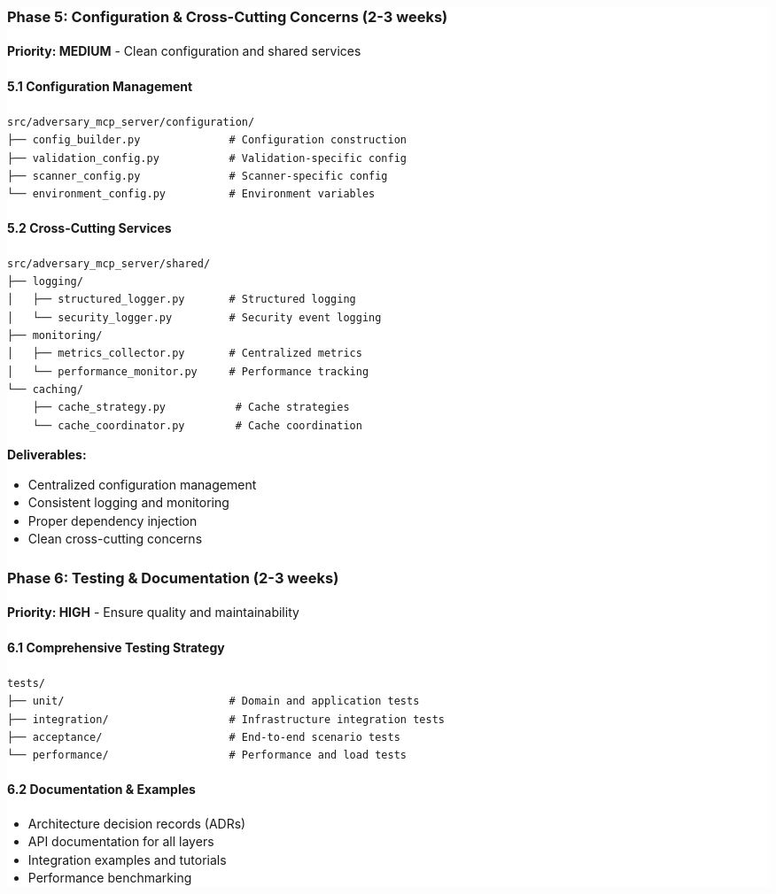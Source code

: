 ### Phase 5: Configuration & Cross-Cutting Concerns (2-3 weeks)

**Priority: MEDIUM** - Clean configuration and shared services

#### 5.1 Configuration Management
```
src/adversary_mcp_server/configuration/
├── config_builder.py              # Configuration construction
├── validation_config.py           # Validation-specific config
├── scanner_config.py              # Scanner-specific config
└── environment_config.py          # Environment variables
```

#### 5.2 Cross-Cutting Services
```
src/adversary_mcp_server/shared/
├── logging/
│   ├── structured_logger.py       # Structured logging
│   └── security_logger.py         # Security event logging
├── monitoring/
│   ├── metrics_collector.py       # Centralized metrics
│   └── performance_monitor.py     # Performance tracking
└── caching/
    ├── cache_strategy.py           # Cache strategies
    └── cache_coordinator.py        # Cache coordination
```

**Deliverables:**
- Centralized configuration management
- Consistent logging and monitoring
- Proper dependency injection
- Clean cross-cutting concerns

### Phase 6: Testing & Documentation (2-3 weeks)

**Priority: HIGH** - Ensure quality and maintainability

#### 6.1 Comprehensive Testing Strategy
```
tests/
├── unit/                          # Domain and application tests
├── integration/                   # Infrastructure integration tests
├── acceptance/                    # End-to-end scenario tests
└── performance/                   # Performance and load tests
```

#### 6.2 Documentation & Examples
- Architecture decision records (ADRs)
- API documentation for all layers
- Integration examples and tutorials
- Performance benchmarking

